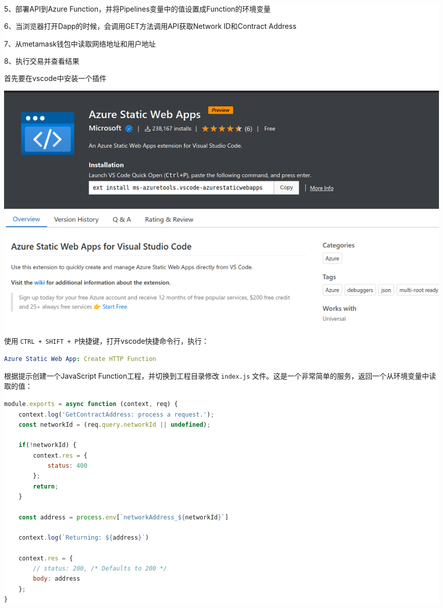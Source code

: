 5、部署API到Azure Function，并将Pipelines变量中的值设置成Function的环境变量

6、当浏览器打开Dapp的时候，会调用GET方法调用API获取Network ID和Contract Address

7、从metamask钱包中读取网络地址和用户地址

8、执行交易并查看结果

首先要在vscode中安装一个插件

![Untitled](./web3%20Devops%20with%20Azure%20Devops%20pipeline%202/Untitled.png)

使用 `CTRL + SHIFT + P`快捷键，打开vscode快捷命令行，执行：

```yaml
Azure Static Web App: Create HTTP Function
```

根据提示创建一个JavaScript Function工程，并切换到工程目录修改 `index.js` 文件。这是一个非常简单的服务，返回一个从环境变量中读取的值：

```jsx
module.exports = async function (context, req) {
    context.log('GetContractAddress: process a request.');
    const networkId = (req.query.networkId || undefined);

    if(!networkId) {
        context.res = {
            status: 400
        };
        return;
    }

    const address = process.env[`networkAddress_${networkId}`]

    context.log(`Returning: ${address}`)

    context.res = {
        // status: 200, /* Defaults to 200 */
        body: address
    };
}
```
